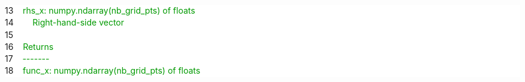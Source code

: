 <span class='label'><a id='x1-13013r13'></a><span class='cmr-6'>13</span></span><span style='color:#009900'><span class='cmtt-10'> </span></span><span style='color:#009900'><span class='cmtt-10'> </span></span><span style='color:#009900'><span class='cmtt-10'> </span></span><span style='color:#009900'><span class='cmtt-10'> </span></span><span style='color:#009900'><span class='cmtt-10'>rhs_x</span></span><span style='color:#009900'><span class='cmtt-10'>:</span></span><span style='color:#009900'><span class='cmtt-10'> </span></span><span style='color:#009900'><span class='cmtt-10'>numpy</span></span><span style='color:#009900'><span class='cmtt-10'>.</span></span><span style='color:#009900'><span class='cmtt-10'>ndarray</span></span><span style='color:#009900'><span class='cmtt-10'>(</span></span><span style='color:#009900'><span class='cmtt-10'>nb_grid_pts</span></span><span style='color:#009900'><span class='cmtt-10'>)</span></span><span style='color:#009900'><span class='cmtt-10'> </span></span><span style='color:#009900'><span class='cmtt-10'>of</span></span><span style='color:#009900'><span class='cmtt-10'> </span></span><span style='color:#009900'><span class='cmtt-10'>floats</span></span><span class='cmtt-10'> </span><br />
<span class='label'><a id='x1-13014r14'></a><span class='cmr-6'>14</span></span><span style='color:#009900'><span class='cmtt-10'> </span></span><span style='color:#009900'><span class='cmtt-10'> </span></span><span style='color:#009900'><span class='cmtt-10'> </span></span><span style='color:#009900'><span class='cmtt-10'> </span></span><span style='color:#009900'><span class='cmtt-10'> </span></span><span style='color:#009900'><span class='cmtt-10'> </span></span><span style='color:#009900'><span class='cmtt-10'> </span></span><span style='color:#009900'><span class='cmtt-10'> </span></span><span style='color:#009900'><span class='cmtt-10'>Right</span></span><span style='color:#009900'><span class='cmtt-10'>-</span></span><span style='color:#009900'><span class='cmtt-10'>hand</span></span><span style='color:#009900'><span class='cmtt-10'>-</span></span><span style='color:#009900'><span class='cmtt-10'>side</span></span><span style='color:#009900'><span class='cmtt-10'> </span></span><span style='color:#009900'><span class='cmtt-10'>vector</span></span><span class='cmtt-10'> </span><br />
<span class='label'><a id='x1-13015r15'></a><span class='cmr-6'>15</span></span><span class='cmtt-10'> </span><br />
<span class='label'><a id='x1-13016r16'></a><span class='cmr-6'>16</span></span><span style='color:#009900'><span class='cmtt-10'> </span></span><span style='color:#009900'><span class='cmtt-10'> </span></span><span style='color:#009900'><span class='cmtt-10'> </span></span><span style='color:#009900'><span class='cmtt-10'> </span></span><span style='color:#009900'><span class='cmtt-10'>Returns</span></span><span class='cmtt-10'> </span><br />
<span class='label'><a id='x1-13017r17'></a><span class='cmr-6'>17</span></span><span style='color:#009900'><span class='cmtt-10'> </span></span><span style='color:#009900'><span class='cmtt-10'> </span></span><span style='color:#009900'><span class='cmtt-10'> </span></span><span style='color:#009900'><span class='cmtt-10'> </span></span><span style='color:#009900'><span class='cmtt-10'>-------</span></span><span class='cmtt-10'> </span><br />
<span class='label'><a id='x1-13018r18'></a><span class='cmr-6'>18</span></span><span style='color:#009900'><span class='cmtt-10'> </span></span><span style='color:#009900'><span class='cmtt-10'> </span></span><span style='color:#009900'><span class='cmtt-10'> </span></span><span style='color:#009900'><span class='cmtt-10'> </span></span><span style='color:#009900'><span class='cmtt-10'>func_x</span></span><span style='color:#009900'><span class='cmtt-10'>:</span></span><span style='color:#009900'><span class='cmtt-10'> </span></span><span style='color:#009900'><span class='cmtt-10'>numpy</span></span><span style='color:#009900'><span class='cmtt-10'>.</span></span><span style='color:#009900'><span class='cmtt-10'>ndarray</span></span><span style='color:#009900'><span class='cmtt-10'>(</span></span><span style='color:#009900'><span class='cmtt-10'>nb_grid_pts</span></span><span style='color:#009900'><span class='cmtt-10'>)</span></span><span style='color:#009900'><span class='cmtt-10'> </span></span><span style='color:#009900'><span class='cmtt-10'>of</span></span><span style='color:#009900'><span class='cmtt-10'> </span></span><span style='color:#009900'><span class='cmtt-10'>floats</span></span><span class='cmtt-10'> </span><br />